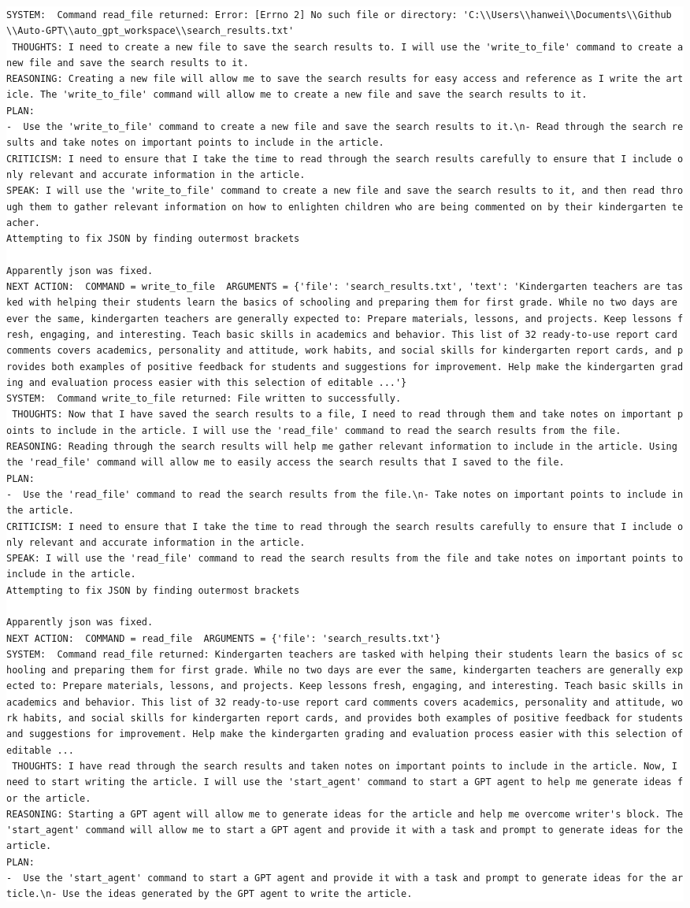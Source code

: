 ```txt
SYSTEM:  Command read_file returned: Error: [Errno 2] No such file or directory: 'C:\\Users\\hanwei\\Documents\\Github\\Auto-GPT\\auto_gpt_workspace\\search_results.txt'
 THOUGHTS: I need to create a new file to save the search results to. I will use the 'write_to_file' command to create a new file and save the search results to it.
REASONING: Creating a new file will allow me to save the search results for easy access and reference as I write the article. The 'write_to_file' command will allow me to create a new file and save the search results to it.
PLAN: 
-  Use the 'write_to_file' command to create a new file and save the search results to it.\n- Read through the search results and take notes on important points to include in the article.
CRITICISM: I need to ensure that I take the time to read through the search results carefully to ensure that I include only relevant and accurate information in the article.
SPEAK: I will use the 'write_to_file' command to create a new file and save the search results to it, and then read through them to gather relevant information on how to enlighten children who are being commented on by their kindergarten teacher.
Attempting to fix JSON by finding outermost brackets

Apparently json was fixed. 
NEXT ACTION:  COMMAND = write_to_file  ARGUMENTS = {'file': 'search_results.txt', 'text': 'Kindergarten teachers are tasked with helping their students learn the basics of schooling and preparing them for first grade. While no two days are ever the same, kindergarten teachers are generally expected to: Prepare materials, lessons, and projects. Keep lessons fresh, engaging, and interesting. Teach basic skills in academics and behavior. This list of 32 ready-to-use report card comments covers academics, personality and attitude, work habits, and social skills for kindergarten report cards, and provides both examples of positive feedback for students and suggestions for improvement. Help make the kindergarten grading and evaluation process easier with this selection of editable ...'}
SYSTEM:  Command write_to_file returned: File written to successfully.
 THOUGHTS: Now that I have saved the search results to a file, I need to read through them and take notes on important points to include in the article. I will use the 'read_file' command to read the search results from the file.
REASONING: Reading through the search results will help me gather relevant information to include in the article. Using the 'read_file' command will allow me to easily access the search results that I saved to the file.
PLAN: 
-  Use the 'read_file' command to read the search results from the file.\n- Take notes on important points to include in the article.
CRITICISM: I need to ensure that I take the time to read through the search results carefully to ensure that I include only relevant and accurate information in the article.
SPEAK: I will use the 'read_file' command to read the search results from the file and take notes on important points to include in the article.
Attempting to fix JSON by finding outermost brackets
 
Apparently json was fixed. 
NEXT ACTION:  COMMAND = read_file  ARGUMENTS = {'file': 'search_results.txt'}
SYSTEM:  Command read_file returned: Kindergarten teachers are tasked with helping their students learn the basics of schooling and preparing them for first grade. While no two days are ever the same, kindergarten teachers are generally expected to: Prepare materials, lessons, and projects. Keep lessons fresh, engaging, and interesting. Teach basic skills in academics and behavior. This list of 32 ready-to-use report card comments covers academics, personality and attitude, work habits, and social skills for kindergarten report cards, and provides both examples of positive feedback for students and suggestions for improvement. Help make the kindergarten grading and evaluation process easier with this selection of editable ...
 THOUGHTS: I have read through the search results and taken notes on important points to include in the article. Now, I need to start writing the article. I will use the 'start_agent' command to start a GPT agent to help me generate ideas for the article.
REASONING: Starting a GPT agent will allow me to generate ideas for the article and help me overcome writer's block. The 'start_agent' command will allow me to start a GPT agent and provide it with a task and prompt to generate ideas for the article.
PLAN: 
-  Use the 'start_agent' command to start a GPT agent and provide it with a task and prompt to generate ideas for the article.\n- Use the ideas generated by the GPT agent to write the article.
```